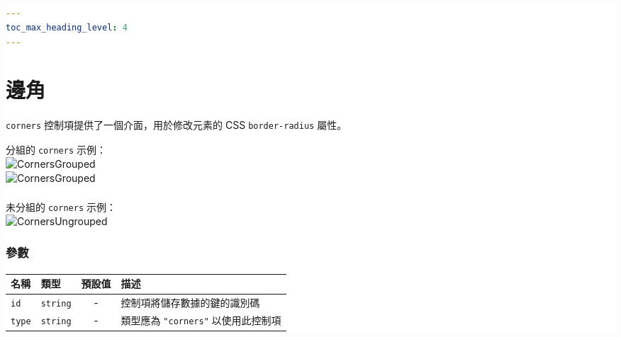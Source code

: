 ```yaml
---
toc_max_heading_level: 4
---
```


# 邊角

`corners` 控制項提供了一個介面，用於修改元素的 CSS `border-radius` 屬性。

分組的 `corners` 示例：<br/>
![CornersGrouped](/img/controls/cornerGrouped.png)<br/>
![CornersGrouped](/img/controls/cornerGroupedSecond.png)<br/><br/>
未分組的 `corners` 示例：<br/>
![CornersUngrouped](/img/controls/cornerUngrouped.png)

### 參數

| 名稱               | 類型                                                                                                                                                                                       |    預設值    | 描述                                                                                                                                                                                                                                                                                                                                                                                                                                                                                                                                                                                                                                                                                                                                                                                                                                                                                                                                                                                                                                                                                                                           |
| :----------------- | :----------------------------------------------------------------------------------------------------------------------------------------------------------------------------------------- | :----------: | :----------------------------------------------------------------------------------------------------------------------------------------------------------------------------------------------------------------------------------------------------------------------------------------------------------------------------------------------------------------------------------------------------------------------------------------------------------------------------------------------------------------------------------------------------------------------------------------------------------------------------------------------------------------------------------------------------------------------------------------------------------------------------------------------------------------------------------------------------------------------------------------------------------------------------------------------------------------------------------------------------------------------------------------------------------------------------------------------------------------------------- |
| `id`               | `string`                                                                                                                                                                                   |      -       | 控制項將儲存數據的鍵的識別碼                                                                                                                                                                                                                                                                                                                                                                                                                                                                                                                                                                                                                                                                                                                                                                                                                                                                                                                                                                                                                                                                                                   |
| `type`             | `string`                                                                                                                                                                                   |      -       | 類型應為 `"corners"` 以使用此控制項                                                                                                                                                                                                                                                                                                                                                                                                                                                                                                                                                                                                                                                                                                                                                                                                                                                                                                                                                                                                                                                                                            |